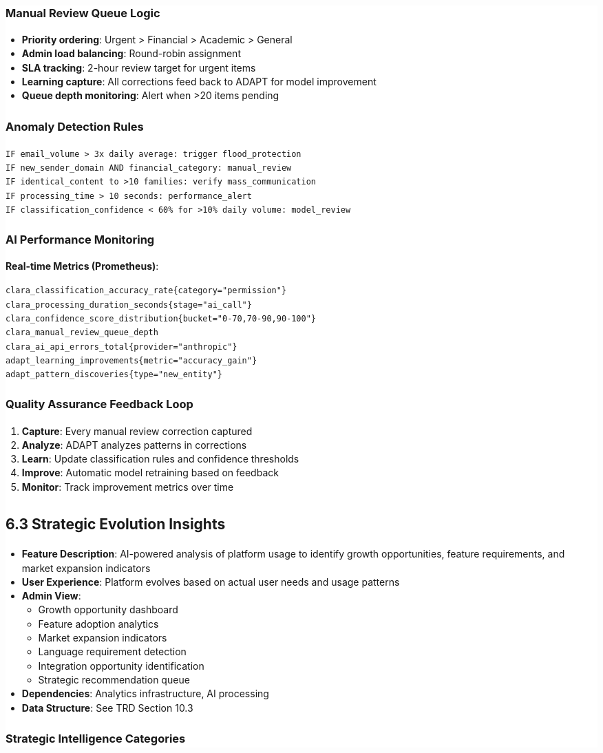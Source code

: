 ### Manual Review Queue Logic
- **Priority ordering**: Urgent > Financial > Academic > General
- **Admin load balancing**: Round-robin assignment
- **SLA tracking**: 2-hour review target for urgent items
- **Learning capture**: All corrections feed back to ADAPT for model improvement
- **Queue depth monitoring**: Alert when >20 items pending

### Anomaly Detection Rules
```
IF email_volume > 3x daily average: trigger flood_protection
IF new_sender_domain AND financial_category: manual_review
IF identical_content to >10 families: verify mass_communication
IF processing_time > 10 seconds: performance_alert
IF classification_confidence < 60% for >10% daily volume: model_review
```

### AI Performance Monitoring
**Real-time Metrics (Prometheus)**:
```
clara_classification_accuracy_rate{category="permission"}
clara_processing_duration_seconds{stage="ai_call"}
clara_confidence_score_distribution{bucket="0-70,70-90,90-100"}
clara_manual_review_queue_depth
clara_ai_api_errors_total{provider="anthropic"}
adapt_learning_improvements{metric="accuracy_gain"}
adapt_pattern_discoveries{type="new_entity"}
```

### Quality Assurance Feedback Loop
1. **Capture**: Every manual review correction captured
2. **Analyze**: ADAPT analyzes patterns in corrections
3. **Learn**: Update classification rules and confidence thresholds
4. **Improve**: Automatic model retraining based on feedback
5. **Monitor**: Track improvement metrics over time

## 6.3 Strategic Evolution Insights

- **Feature Description**: AI-powered analysis of platform usage to identify growth opportunities, feature requirements, and market expansion indicators
- **User Experience**: Platform evolves based on actual user needs and usage patterns
- **Admin View**:
  - Growth opportunity dashboard
  - Feature adoption analytics
  - Market expansion indicators
  - Language requirement detection
  - Integration opportunity identification
  - Strategic recommendation queue
- **Dependencies**: Analytics infrastructure, AI processing
- **Data Structure**: See TRD Section 10.3

### Strategic Intelligence Categories
